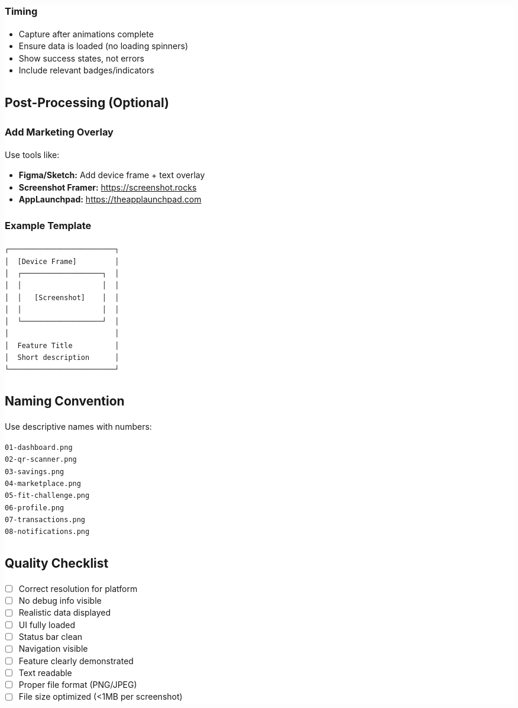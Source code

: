### Timing
- Capture after animations complete
- Ensure data is loaded (no loading spinners)
- Show success states, not errors
- Include relevant badges/indicators

## Post-Processing (Optional)

### Add Marketing Overlay
Use tools like:
- **Figma/Sketch:** Add device frame + text overlay
- **Screenshot Framer:** https://screenshot.rocks
- **AppLaunchpad:** https://theapplaunchpad.com

### Example Template
```
┌─────────────────────────┐
│  [Device Frame]         │
│  ┌───────────────────┐  │
│  │                   │  │
│  │   [Screenshot]    │  │
│  │                   │  │
│  └───────────────────┘  │
│                         │
│  Feature Title          │
│  Short description      │
└─────────────────────────┘
```

## Naming Convention
Use descriptive names with numbers:
```
01-dashboard.png
02-qr-scanner.png
03-savings.png
04-marketplace.png
05-fit-challenge.png
06-profile.png
07-transactions.png
08-notifications.png
```

## Quality Checklist
- [ ] Correct resolution for platform
- [ ] No debug info visible
- [ ] Realistic data displayed
- [ ] UI fully loaded
- [ ] Status bar clean
- [ ] Navigation visible
- [ ] Feature clearly demonstrated
- [ ] Text readable
- [ ] Proper file format (PNG/JPEG)
- [ ] File size optimized (<1MB per screenshot)
